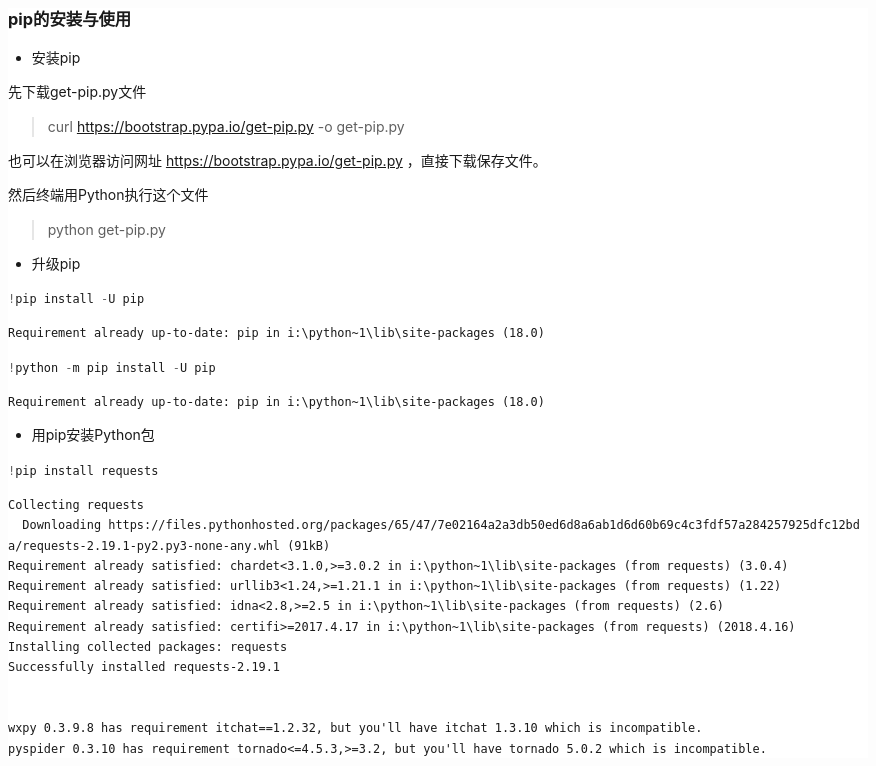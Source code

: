 ### pip的安装与使用

- 安装pip

先下载get-pip.py文件

> curl https://bootstrap.pypa.io/get-pip.py -o get-pip.py

也可以在浏览器访问网址 https://bootstrap.pypa.io/get-pip.py ，直接下载保存文件。

然后终端用Python执行这个文件

> python get-pip.py

- 升级pip

```python
!pip install -U pip

```

```
Requirement already up-to-date: pip in i:\python~1\lib\site-packages (18.0)

```

```python
!python -m pip install -U pip

```

```
Requirement already up-to-date: pip in i:\python~1\lib\site-packages (18.0)

```

- 用pip安装Python包

```python
!pip install requests

```

```
Collecting requests
  Downloading https://files.pythonhosted.org/packages/65/47/7e02164a2a3db50ed6d8a6ab1d6d60b69c4c3fdf57a284257925dfc12bda/requests-2.19.1-py2.py3-none-any.whl (91kB)
Requirement already satisfied: chardet<3.1.0,>=3.0.2 in i:\python~1\lib\site-packages (from requests) (3.0.4)
Requirement already satisfied: urllib3<1.24,>=1.21.1 in i:\python~1\lib\site-packages (from requests) (1.22)
Requirement already satisfied: idna<2.8,>=2.5 in i:\python~1\lib\site-packages (from requests) (2.6)
Requirement already satisfied: certifi>=2017.4.17 in i:\python~1\lib\site-packages (from requests) (2018.4.16)
Installing collected packages: requests
Successfully installed requests-2.19.1


wxpy 0.3.9.8 has requirement itchat==1.2.32, but you'll have itchat 1.3.10 which is incompatible.
pyspider 0.3.10 has requirement tornado<=4.5.3,>=3.2, but you'll have tornado 5.0.2 which is incompatible.

```
